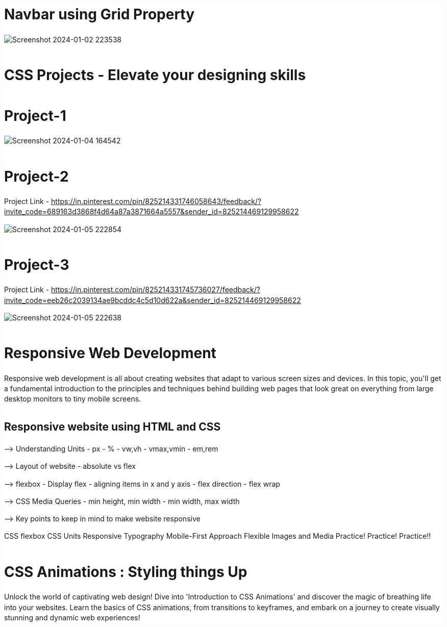 # Navbar using Grid Property
<img width="960" alt="Screenshot 2024-01-02 223538" src="https://github.com/AbhishekShrivastav73/Front-End-Domination---With-Sheryians-Coding-Schools-/assets/147899930/d87ac1a2-6315-464c-9e0f-48c0fd2a29e9">

# CSS Projects - Elevate your designing skills
# Project-1
<img width="946" alt="Screenshot 2024-01-04 164542" src="https://github.com/AbhishekShrivastav73/Front-End-Domination---With-Sheryians-Coding-Schools-/assets/147899930/d9b6c141-4781-449f-ab65-211f87daede7">
 
# Project-2
Project Link  - https://in.pinterest.com/pin/825214331746058643/feedback/?invite_code=689163d3868f4d64a87a3871664a5557&sender_id=825214469129958622

<img width="943" alt="Screenshot 2024-01-05 222854" src="https://github.com/AbhishekShrivastav73/Front-End-Domination---With-Sheryians-Coding-Schools-/assets/147899930/7fce72a2-8cd2-4ddc-ab6b-3027e1a38c81">

# Project-3
Project Link - https://in.pinterest.com/pin/825214331745736027/feedback/?invite_code=eeb26c2039134ae9bcddc4c5d10d622a&sender_id=825214469129958622

<img width="960" alt="Screenshot 2024-01-05 222638" src="https://github.com/AbhishekShrivastav73/Front-End-Domination---With-Sheryians-Coding-Schools-/assets/147899930/e3aeb6e6-42a5-434c-b826-36f024930f9c">

# Responsive Web Development
Responsive web development is all about creating websites that adapt to various screen sizes and devices. In this topic, you'll get a fundamental introduction to the principles and techniques behind building web pages that look great on everything from large desktop monitors to tiny mobile screens.

## Responsive website using HTML and CSS

--> Understanding Units - px - % - vw,vh - vmax,vmin - em,rem

--> Layout of website - absolute vs flex

--> flexbox - Display flex - aligning items in x and y axis - flex direction - flex wrap

--> CSS Media Queries - min height, min width - min width, max width

--> Key points to keep in mind to make website responsive

CSS flexbox
CSS Units
Responsive Typography
Mobile-First Approach
Flexible Images and Media
Practice! Practice! Practice!!
# CSS Animations : Styling things Up
Unlock the world of captivating web design! Dive into 'Introduction to CSS Animations' and discover the magic of breathing life into your websites. Learn the basics of CSS animations, from transitions to keyframes, and embark on a journey to create visually stunning and dynamic web experiences!

